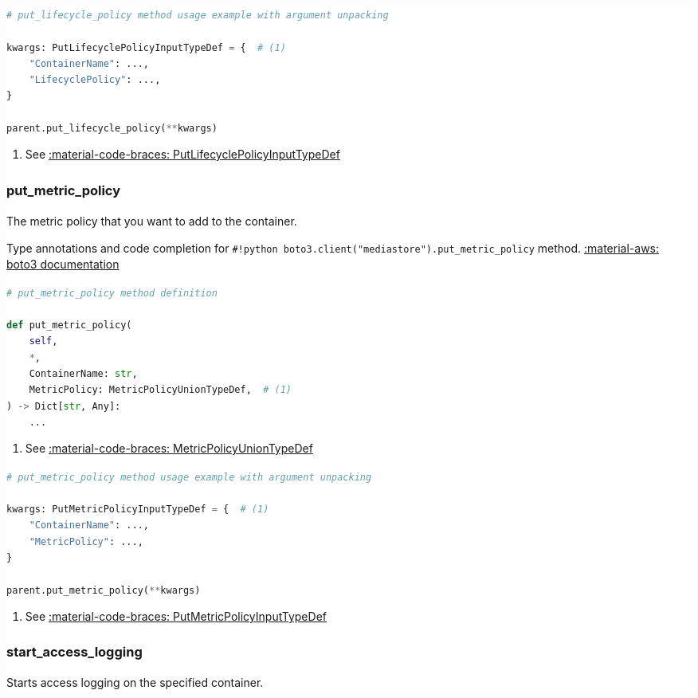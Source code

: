 ```python
# put_lifecycle_policy method usage example with argument unpacking

kwargs: PutLifecyclePolicyInputTypeDef = {  # (1)
    "ContainerName": ...,
    "LifecyclePolicy": ...,
}

parent.put_lifecycle_policy(**kwargs)
```

1. See [:material-code-braces: PutLifecyclePolicyInputTypeDef](./type_defs.md#putlifecyclepolicyinputtypedef)

### put\_metric\_policy

The metric policy that you want to add to the container.

Type annotations and code completion for `#!python boto3.client("mediastore").put_metric_policy` method.
[:material-aws: boto3 documentation](https://boto3.amazonaws.com/v1/documentation/api/latest/reference/services/mediastore/client/put_metric_policy.html)

```python
# put_metric_policy method definition

def put_metric_policy(
    self,
    *,
    ContainerName: str,
    MetricPolicy: MetricPolicyUnionTypeDef,  # (1)
) -> Dict[str, Any]:
    ...
```

1. See [:material-code-braces: MetricPolicyUnionTypeDef](#metricpolicyuniontypedef)


```python
# put_metric_policy method usage example with argument unpacking

kwargs: PutMetricPolicyInputTypeDef = {  # (1)
    "ContainerName": ...,
    "MetricPolicy": ...,
}

parent.put_metric_policy(**kwargs)
```

1. See [:material-code-braces: PutMetricPolicyInputTypeDef](./type_defs.md#putmetricpolicyinputtypedef)

### start\_access\_logging

Starts access logging on the specified container.
